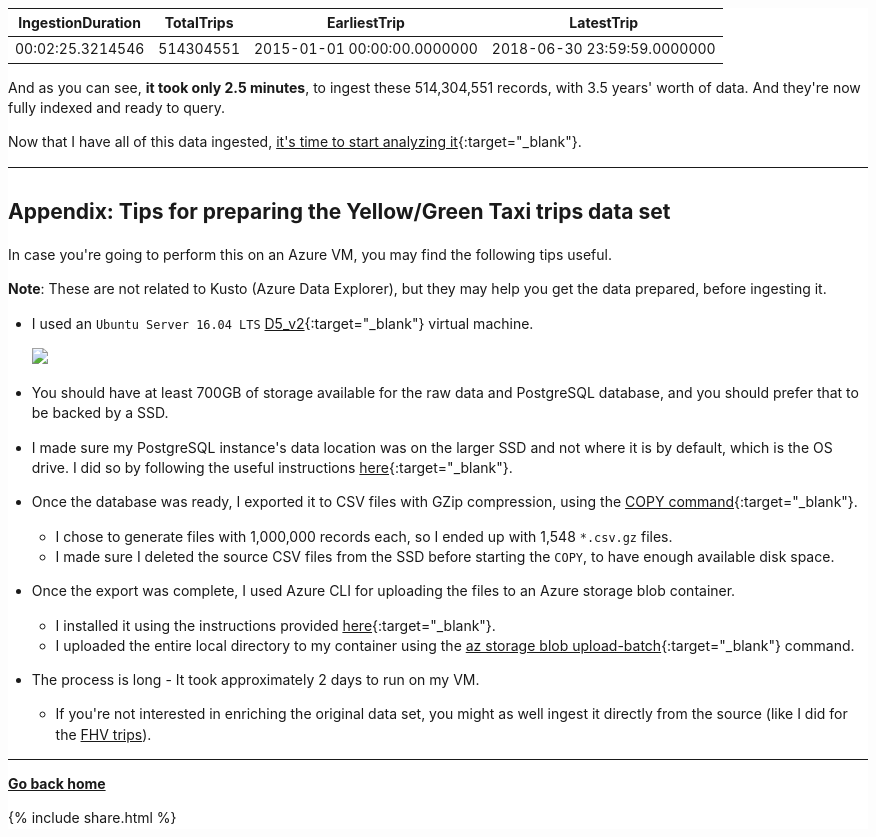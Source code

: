 | IngestionDuration | TotalTrips | EarliestTrip                | LatestTrip                  |
|-------------------|------------|-----------------------------|-----------------------------|
| 00:02:25.3214546  | 514304551  | 2015-01-01 00:00:00.0000000 | 2018-06-30 23:59:59.0000000 |


And as you can see, **it took only 2.5 minutes**, to ingest these 514,304,551 records, with 3.5 years' worth of data.
And they're now fully indexed and ready to query.

Now that I have all of this data ingested, [it's time to start analyzing it](analyzing-nyc-taxi-rides.md){:target="_blank"}.

---

## Appendix: Tips for preparing the Yellow/Green Taxi trips data set

In case you're going to perform this on an Azure VM, you may find the following tips useful.

**Note**: These are  not related to Kusto (Azure Data Explorer), but they may help you get the
data prepared, before ingesting it.

* I used an `Ubuntu Server 16.04 LTS` [D5_v2](https://docs.microsoft.com/en-us/azure/virtual-machines/linux/sizes-general#dv2-series){:target="_blank"} virtual machine.

    ![](../resources/images/ubuntu-16-04.png)

* You should have at least 700GB of storage available for the raw data and PostgreSQL database, and you should prefer that to be backed by a SSD.

* I made sure my PostgreSQL instance's data location was on the larger SSD and not where it is
  by default, which is the OS drive. I did so by following the useful instructions
  [here](https://www.digitalocean.com/community/tutorials/how-to-move-a-postgresql-data-directory-to-a-new-location-on-ubuntu-16-04){:target="_blank"}.

* Once the database was ready, I exported it to CSV files with GZip compression, using the [COPY command](https://www.postgresql.org/docs/9.2/sql-copy.html){:target="_blank"}.
    * I chose to generate files with 1,000,000 records each, so I ended up with 1,548 `*.csv.gz` files.
    * I made sure I deleted the source CSV files from the SSD before starting the `COPY`, to have enough available disk space.

* Once the export was complete, I used Azure CLI for uploading the files to an Azure storage blob container.
    * I installed it using the instructions provided [here](https://docs.microsoft.com/en-us/cli/azure/install-azure-cli-apt?view=azure-cli-latest){:target="_blank"}.
    * I uploaded the entire local directory to my container using the
      [az storage blob upload-batch](https://docs.microsoft.com/en-us/cli/azure/storage/blob?view=azure-cli-latest#az-storage-blob-upload-batch){:target="_blank"} command.

* The process is long - It took approximately 2 days to run on my VM.
    * If you're not interested in enriching the original data set, you might as well ingest it directly from the source (like I did for the [FHV trips](#ingesting-05-billion-for-hire-vehicle-trips)).

---

**[Go back home](../index.md)**

{% include  share.html %}